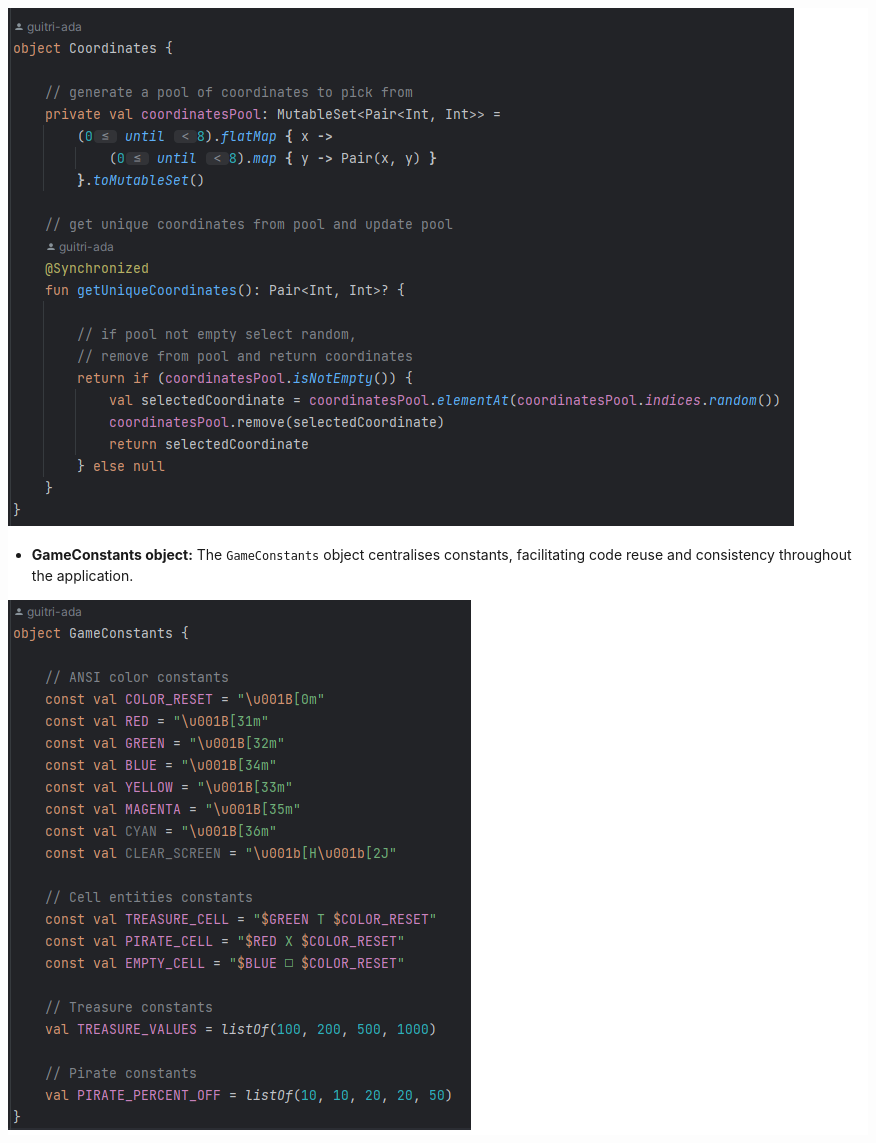 ![img.png](images/coordinates.png)

- **GameConstants object:**
The `GameConstants` object centralises constants,
facilitating code reuse and consistency throughout the application.

![img_1.png](images/game_constants.png)
